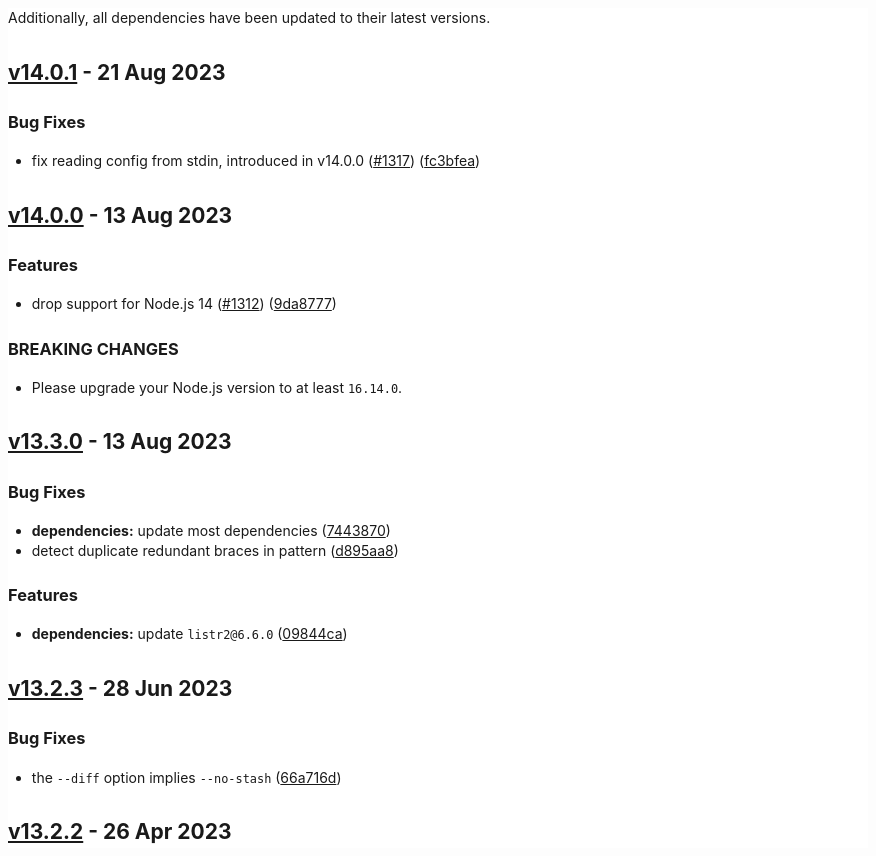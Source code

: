   Additionally, all dependencies have been updated to their latest versions.

## [v14.0.1](https://github.com/okonet/lint-staged/releases/tag/v14.0.1) - 21 Aug 2023

### Bug Fixes

- fix reading config from stdin, introduced in v14.0.0 ([#1317](https://github.com/okonet/lint-staged/issues/1317)) ([fc3bfea](https://github.com/okonet/lint-staged/commit/fc3bfeabae29b65f99b6911a989b0b41d3d1128e))

## [v14.0.0](https://github.com/okonet/lint-staged/releases/tag/v14.0.0) - 13 Aug 2023

### Features

- drop support for Node.js 14 ([#1312](https://github.com/okonet/lint-staged/issues/1312)) ([9da8777](https://github.com/okonet/lint-staged/commit/9da877711a7547b9122c6af91683fb2a2f398184))

### BREAKING CHANGES

- Please upgrade your Node.js version to at least `16.14.0`.

## [v13.3.0](https://github.com/okonet/lint-staged/releases/tag/v13.3.0) - 13 Aug 2023

### Bug Fixes

- **dependencies:** update most dependencies ([7443870](https://github.com/okonet/lint-staged/commit/7443870b2c24ead8613295cbfa1fe80f96167e1c))
- detect duplicate redundant braces in pattern ([d895aa8](https://github.com/okonet/lint-staged/commit/d895aa8382b769f841c6bdc52ba59755bb0ed28b))

### Features

- **dependencies:** update `listr2@6.6.0` ([09844ca](https://github.com/okonet/lint-staged/commit/09844ca3f6b99feba8f3c0ea10e60a6e6df511ad))

## [v13.2.3](https://github.com/okonet/lint-staged/releases/tag/v13.2.3) - 28 Jun 2023

### Bug Fixes

- the `--diff` option implies `--no-stash` ([66a716d](https://github.com/okonet/lint-staged/commit/66a716d5a32c49f03b9a34350fec1b2411bada17))

## [v13.2.2](https://github.com/okonet/lint-staged/releases/tag/v13.2.2) - 26 Apr 2023
